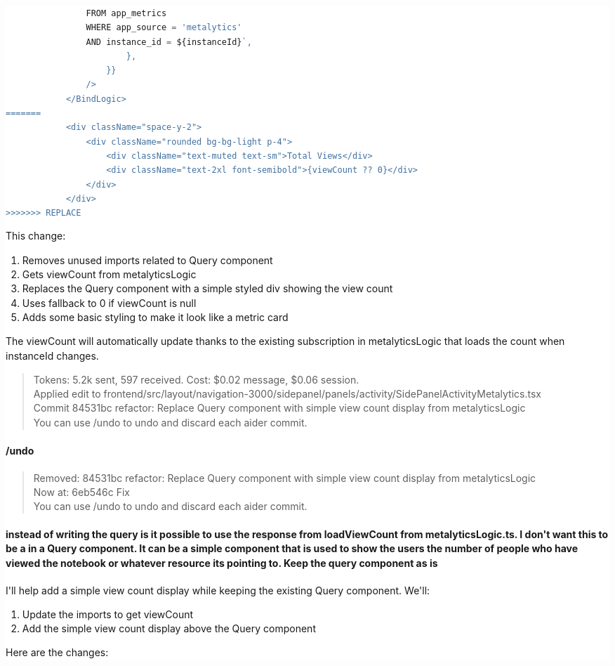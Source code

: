 ```typescript
                FROM app_metrics
                WHERE app_source = 'metalytics'
                AND instance_id = ${instanceId}`,
                        },
                    }}
                />
            </BindLogic>
=======
            <div className="space-y-2">
                <div className="rounded bg-bg-light p-4">
                    <div className="text-muted text-sm">Total Views</div>
                    <div className="text-2xl font-semibold">{viewCount ?? 0}</div>
                </div>
            </div>
>>>>>>> REPLACE
```

This change:
1. Removes unused imports related to Query component
2. Gets viewCount from metalyticsLogic
3. Replaces the Query component with a simple styled div showing the view count
4. Uses fallback to 0 if viewCount is null
5. Adds some basic styling to make it look like a metric card

The viewCount will automatically update thanks to the existing subscription in metalyticsLogic that loads the count when instanceId changes.

> Tokens: 5.2k sent, 597 received. Cost: $0.02 message, $0.06 session.  
> Applied edit to frontend/src/layout/navigation-3000/sidepanel/panels/activity/SidePanelActivityMetalytics.tsx  
> Commit 84531bc refactor: Replace Query component with simple view count display from metalyticsLogic  
> You can use /undo to undo and discard each aider commit.  

#### /undo  
> Removed: 84531bc refactor: Replace Query component with simple view count display from metalyticsLogic  
> Now at:  6eb546c Fix  
> You can use /undo to undo and discard each aider commit.  

#### instead of writing the query is it possible to use the response from loadViewCount from metalyticsLogic.ts. I don't want this to be a in a Query component. It can be a simple component that is used to show the users the number of people who have viewed the notebook or whatever resource its pointing to. Keep the query component as is  

I'll help add a simple view count display while keeping the existing Query component. We'll:

1. Update the imports to get viewCount
2. Add the simple view count display above the Query component

Here are the changes:
